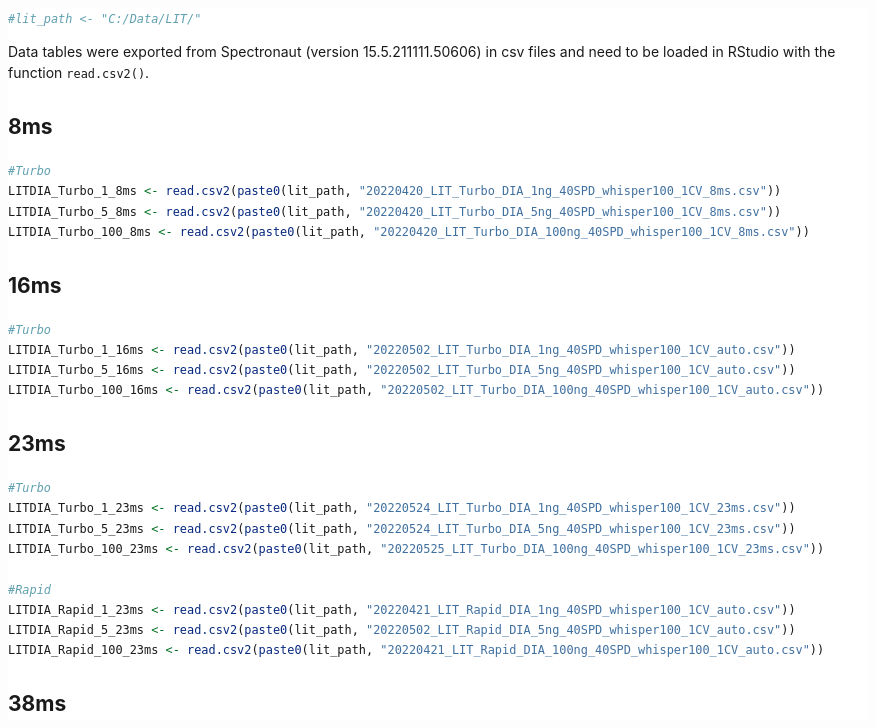 ``` r
#lit_path <- "C:/Data/LIT/"
```

Data tables were exported from Spectronaut (version 15.5.211111.50606)
in csv files and need to be loaded in RStudio with the function
`read.csv2()`.

## 8ms

``` r
#Turbo
LITDIA_Turbo_1_8ms <- read.csv2(paste0(lit_path, "20220420_LIT_Turbo_DIA_1ng_40SPD_whisper100_1CV_8ms.csv"))
LITDIA_Turbo_5_8ms <- read.csv2(paste0(lit_path, "20220420_LIT_Turbo_DIA_5ng_40SPD_whisper100_1CV_8ms.csv"))
LITDIA_Turbo_100_8ms <- read.csv2(paste0(lit_path, "20220420_LIT_Turbo_DIA_100ng_40SPD_whisper100_1CV_8ms.csv"))
```

## 16ms

``` r
#Turbo
LITDIA_Turbo_1_16ms <- read.csv2(paste0(lit_path, "20220502_LIT_Turbo_DIA_1ng_40SPD_whisper100_1CV_auto.csv"))
LITDIA_Turbo_5_16ms <- read.csv2(paste0(lit_path, "20220502_LIT_Turbo_DIA_5ng_40SPD_whisper100_1CV_auto.csv"))
LITDIA_Turbo_100_16ms <- read.csv2(paste0(lit_path, "20220502_LIT_Turbo_DIA_100ng_40SPD_whisper100_1CV_auto.csv"))
```

## 23ms

``` r
#Turbo
LITDIA_Turbo_1_23ms <- read.csv2(paste0(lit_path, "20220524_LIT_Turbo_DIA_1ng_40SPD_whisper100_1CV_23ms.csv"))
LITDIA_Turbo_5_23ms <- read.csv2(paste0(lit_path, "20220524_LIT_Turbo_DIA_5ng_40SPD_whisper100_1CV_23ms.csv"))
LITDIA_Turbo_100_23ms <- read.csv2(paste0(lit_path, "20220525_LIT_Turbo_DIA_100ng_40SPD_whisper100_1CV_23ms.csv"))

#Rapid
LITDIA_Rapid_1_23ms <- read.csv2(paste0(lit_path, "20220421_LIT_Rapid_DIA_1ng_40SPD_whisper100_1CV_auto.csv"))
LITDIA_Rapid_5_23ms <- read.csv2(paste0(lit_path, "20220502_LIT_Rapid_DIA_5ng_40SPD_whisper100_1CV_auto.csv"))
LITDIA_Rapid_100_23ms <- read.csv2(paste0(lit_path, "20220421_LIT_Rapid_DIA_100ng_40SPD_whisper100_1CV_auto.csv"))
```

## 38ms
